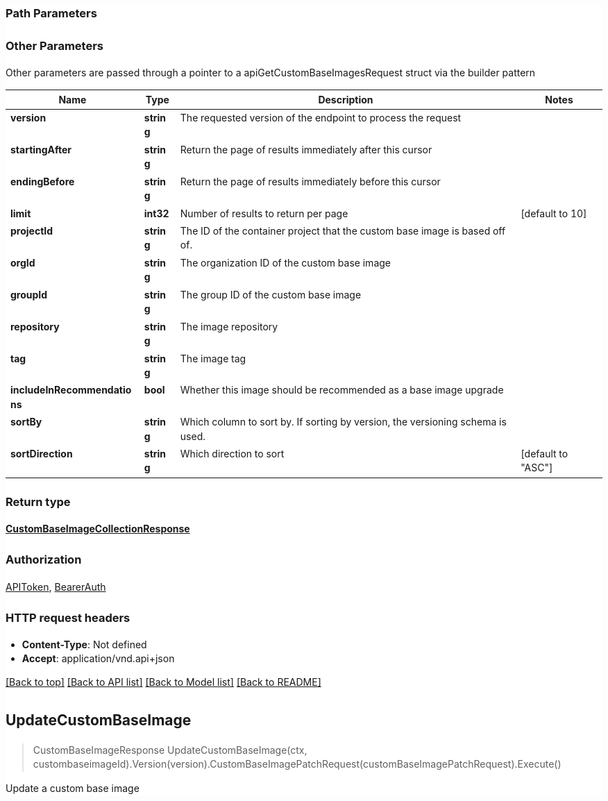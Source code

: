 ### Path Parameters



### Other Parameters

Other parameters are passed through a pointer to a apiGetCustomBaseImagesRequest struct via the builder pattern


Name | Type | Description  | Notes
------------- | ------------- | ------------- | -------------
 **version** | **string** | The requested version of the endpoint to process the request | 
 **startingAfter** | **string** | Return the page of results immediately after this cursor | 
 **endingBefore** | **string** | Return the page of results immediately before this cursor | 
 **limit** | **int32** | Number of results to return per page | [default to 10]
 **projectId** | **string** | The ID of the container project that the custom base image is based off of. | 
 **orgId** | **string** | The organization ID of the custom base image | 
 **groupId** | **string** | The group ID of the custom base image | 
 **repository** | **string** | The image repository | 
 **tag** | **string** | The image tag | 
 **includeInRecommendations** | **bool** | Whether this image should be recommended as a base image upgrade | 
 **sortBy** | **string** | Which column to sort by.  If sorting by version, the versioning schema is used.  | 
 **sortDirection** | **string** | Which direction to sort | [default to &quot;ASC&quot;]

### Return type

[**CustomBaseImageCollectionResponse**](CustomBaseImageCollectionResponse.md)

### Authorization

[APIToken](../README.md#APIToken), [BearerAuth](../README.md#BearerAuth)

### HTTP request headers

- **Content-Type**: Not defined
- **Accept**: application/vnd.api+json

[[Back to top]](#) [[Back to API list]](../README.md#documentation-for-api-endpoints)
[[Back to Model list]](../README.md#documentation-for-models)
[[Back to README]](../README.md)


## UpdateCustomBaseImage

> CustomBaseImageResponse UpdateCustomBaseImage(ctx, custombaseimageId).Version(version).CustomBaseImagePatchRequest(customBaseImagePatchRequest).Execute()

Update a custom base image


